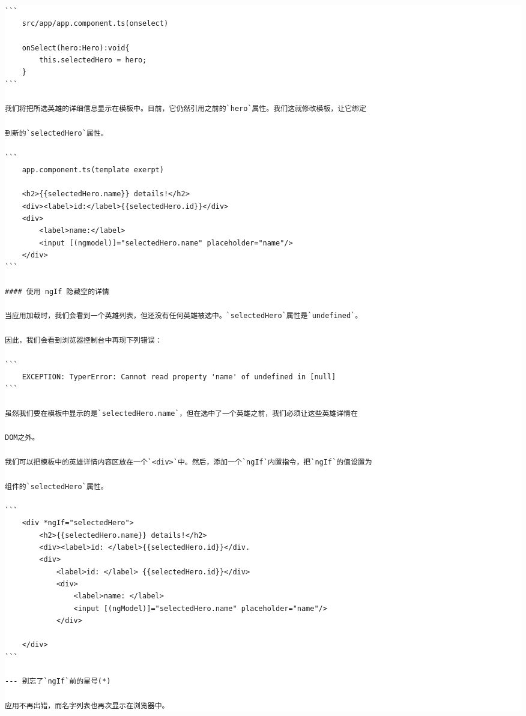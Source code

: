 	```
		src/app/app.component.ts(onselect)
		
		onSelect(hero:Hero):void{
			this.selectedHero = hero;
		}
	```
	
	我们将把所选英雄的详细信息显示在模板中。目前，它仍然引用之前的`hero`属性。我们这就修改模板，让它绑定
	
	到新的`selectedHero`属性。
	
	```
		app.component.ts(template exerpt)
		
		<h2>{{selectedHero.name}} details!</h2>
		<div><label>id:</label>{{selectedHero.id}}</div>
		<div>
			<label>name:</label>
			<input [(ngmodel)]="selectedHero.name" placeholder="name"/>
		</div>
	```
	
	#### 使用 ngIf 隐藏空的详情
	
	当应用加载时，我们会看到一个英雄列表，但还没有任何英雄被选中。`selectedHero`属性是`undefined`。
	
	因此，我们会看到浏览器控制台中再现下列错误：
	
	```
		EXCEPTION: TyperError: Cannot read property 'name' of undefined in [null]
	```
	
	虽然我们要在模板中显示的是`selectedHero.name`，但在选中了一个英雄之前，我们必须让这些英雄详情在
	
	DOM之外。
	
	我们可以把模板中的英雄详情内容区放在一个`<div>`中。然后，添加一个`ngIf`内置指令，把`ngIf`的值设置为
	
	组件的`selectedHero`属性。
	
	```
		<div *ngIf="selectedHero">
			<h2>{{selectedHero.name}} details!</h2>
			<div><label>id: </label>{{selectedHero.id}}</div.
			<div>
				<label>id: </label> {{selectedHero.id}}</div>
				<div>
					<label>name: </label>
					<input [(ngModel)]="selectedHero.name" placeholder="name"/>
				</div>
				
		</div>
	```
	
	--- 别忘了`ngIf`前的星号(*)
	
	应用不再出错，而名字列表也再次显示在浏览器中。
	